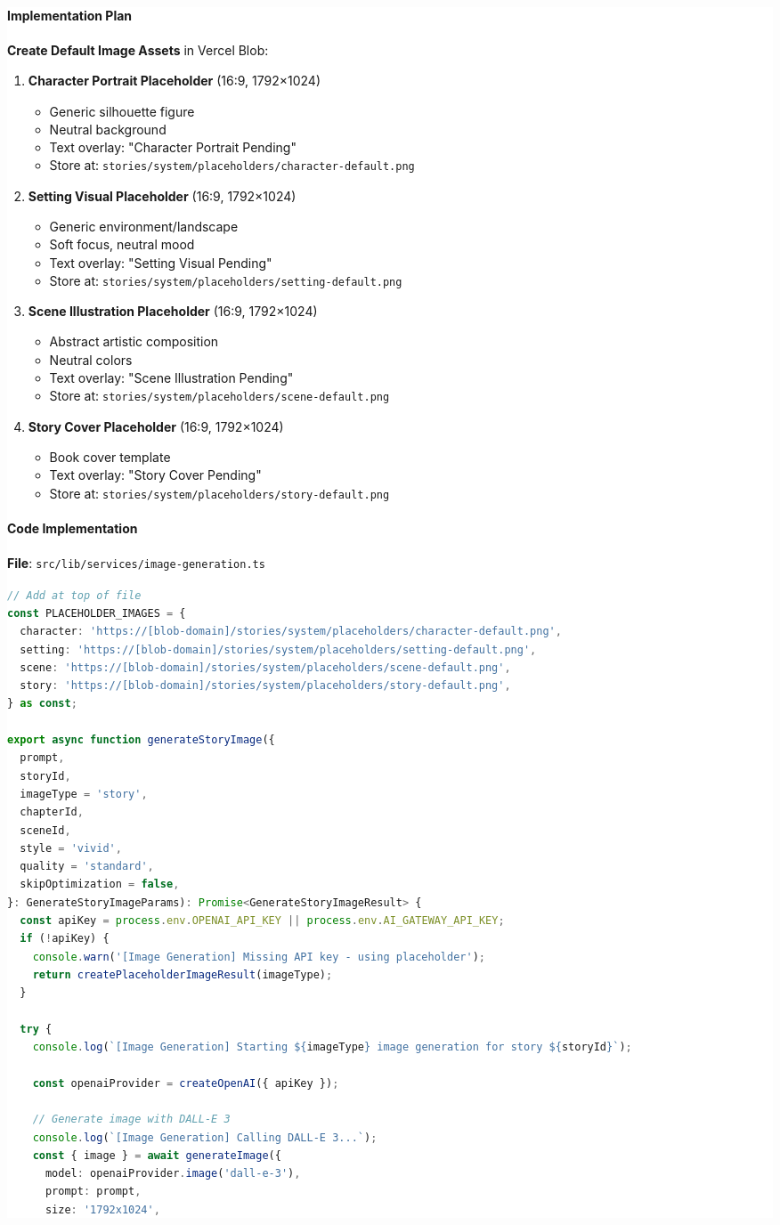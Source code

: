 #### Implementation Plan

**Create Default Image Assets** in Vercel Blob:

1. **Character Portrait Placeholder** (16:9, 1792×1024)
   - Generic silhouette figure
   - Neutral background
   - Text overlay: "Character Portrait Pending"
   - Store at: `stories/system/placeholders/character-default.png`

2. **Setting Visual Placeholder** (16:9, 1792×1024)
   - Generic environment/landscape
   - Soft focus, neutral mood
   - Text overlay: "Setting Visual Pending"
   - Store at: `stories/system/placeholders/setting-default.png`

3. **Scene Illustration Placeholder** (16:9, 1792×1024)
   - Abstract artistic composition
   - Neutral colors
   - Text overlay: "Scene Illustration Pending"
   - Store at: `stories/system/placeholders/scene-default.png`

4. **Story Cover Placeholder** (16:9, 1792×1024)
   - Book cover template
   - Text overlay: "Story Cover Pending"
   - Store at: `stories/system/placeholders/story-default.png`

#### Code Implementation

**File**: `src/lib/services/image-generation.ts`

```typescript
// Add at top of file
const PLACEHOLDER_IMAGES = {
  character: 'https://[blob-domain]/stories/system/placeholders/character-default.png',
  setting: 'https://[blob-domain]/stories/system/placeholders/setting-default.png',
  scene: 'https://[blob-domain]/stories/system/placeholders/scene-default.png',
  story: 'https://[blob-domain]/stories/system/placeholders/story-default.png',
} as const;

export async function generateStoryImage({
  prompt,
  storyId,
  imageType = 'story',
  chapterId,
  sceneId,
  style = 'vivid',
  quality = 'standard',
  skipOptimization = false,
}: GenerateStoryImageParams): Promise<GenerateStoryImageResult> {
  const apiKey = process.env.OPENAI_API_KEY || process.env.AI_GATEWAY_API_KEY;
  if (!apiKey) {
    console.warn('[Image Generation] Missing API key - using placeholder');
    return createPlaceholderImageResult(imageType);
  }

  try {
    console.log(`[Image Generation] Starting ${imageType} image generation for story ${storyId}`);

    const openaiProvider = createOpenAI({ apiKey });

    // Generate image with DALL-E 3
    console.log(`[Image Generation] Calling DALL-E 3...`);
    const { image } = await generateImage({
      model: openaiProvider.image('dall-e-3'),
      prompt: prompt,
      size: '1792x1024',
```